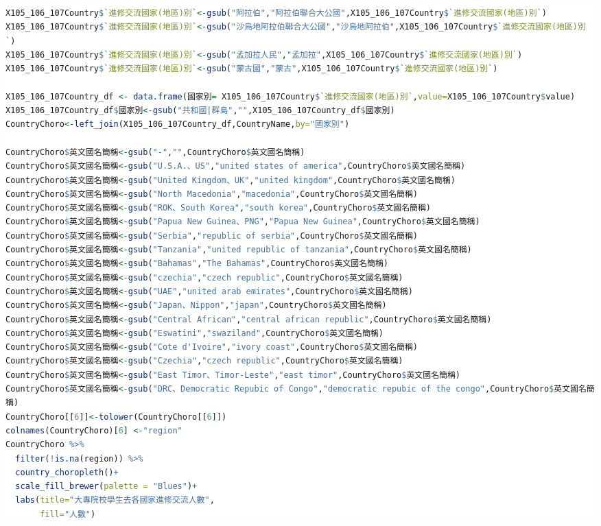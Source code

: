 ``` r
X105_106_107Country$`進修交流國家(地區)別`<-gsub("阿拉伯","阿拉伯聯合大公國",X105_106_107Country$`進修交流國家(地區)別`)
X105_106_107Country$`進修交流國家(地區)別`<-gsub("沙烏地阿拉伯聯合大公國","沙烏地阿拉伯",X105_106_107Country$`進修交流國家(地區)別`)
X105_106_107Country$`進修交流國家(地區)別`<-gsub("孟加拉人民","孟加拉",X105_106_107Country$`進修交流國家(地區)別`)
X105_106_107Country$`進修交流國家(地區)別`<-gsub("蒙古國","蒙古",X105_106_107Country$`進修交流國家(地區)別`)

X105_106_107Country_df <- data.frame(國家別= X105_106_107Country$`進修交流國家(地區)別`,value=X105_106_107Country$value)
X105_106_107Country_df$國家別<-gsub("共和國|群島","",X105_106_107Country_df$國家別)
CountryChoro<-left_join(X105_106_107Country_df,CountryName,by="國家別")

CountryChoro$英文國名簡稱<-gsub("-","",CountryChoro$英文國名簡稱)
CountryChoro$英文國名簡稱<-gsub("U.S.A.、US","united states of america",CountryChoro$英文國名簡稱)
CountryChoro$英文國名簡稱<-gsub("United Kingdom、UK","united kingdom",CountryChoro$英文國名簡稱)
CountryChoro$英文國名簡稱<-gsub("North Macedonia","macedonia",CountryChoro$英文國名簡稱)
CountryChoro$英文國名簡稱<-gsub("ROK、South Korea","south korea",CountryChoro$英文國名簡稱)
CountryChoro$英文國名簡稱<-gsub("Papua New Guinea、PNG","Papua New Guinea",CountryChoro$英文國名簡稱)
CountryChoro$英文國名簡稱<-gsub("Serbia","republic of serbia",CountryChoro$英文國名簡稱)
CountryChoro$英文國名簡稱<-gsub("Tanzania","united republic of tanzania",CountryChoro$英文國名簡稱)
CountryChoro$英文國名簡稱<-gsub("Bahamas","The Bahamas",CountryChoro$英文國名簡稱)
CountryChoro$英文國名簡稱<-gsub("czechia","czech republic",CountryChoro$英文國名簡稱)
CountryChoro$英文國名簡稱<-gsub("UAE","united arab emirates",CountryChoro$英文國名簡稱)
CountryChoro$英文國名簡稱<-gsub("Japan、Nippon","japan",CountryChoro$英文國名簡稱)
CountryChoro$英文國名簡稱<-gsub("Central African","central african republic",CountryChoro$英文國名簡稱)
CountryChoro$英文國名簡稱<-gsub("Eswatini","swaziland",CountryChoro$英文國名簡稱)
CountryChoro$英文國名簡稱<-gsub("Cote d'Ivoire","ivory coast",CountryChoro$英文國名簡稱)
CountryChoro$英文國名簡稱<-gsub("Czechia","czech republic",CountryChoro$英文國名簡稱)
CountryChoro$英文國名簡稱<-gsub("East Timor、Timor-Leste","east timor",CountryChoro$英文國名簡稱)
CountryChoro$英文國名簡稱<-gsub("DRC、Democratic Repubic of Congo","democratic repubic of the congo",CountryChoro$英文國名簡稱)
CountryChoro[[6]]<-tolower(CountryChoro[[6]])
colnames(CountryChoro)[6] <-"region"
CountryChoro %>%
  filter(!is.na(region)) %>%
  country_choropleth()+
  scale_fill_brewer(palette = "Blues")+
  labs(title="大專院校學生去各國家進修交流人數",
       fill="人數")
```

